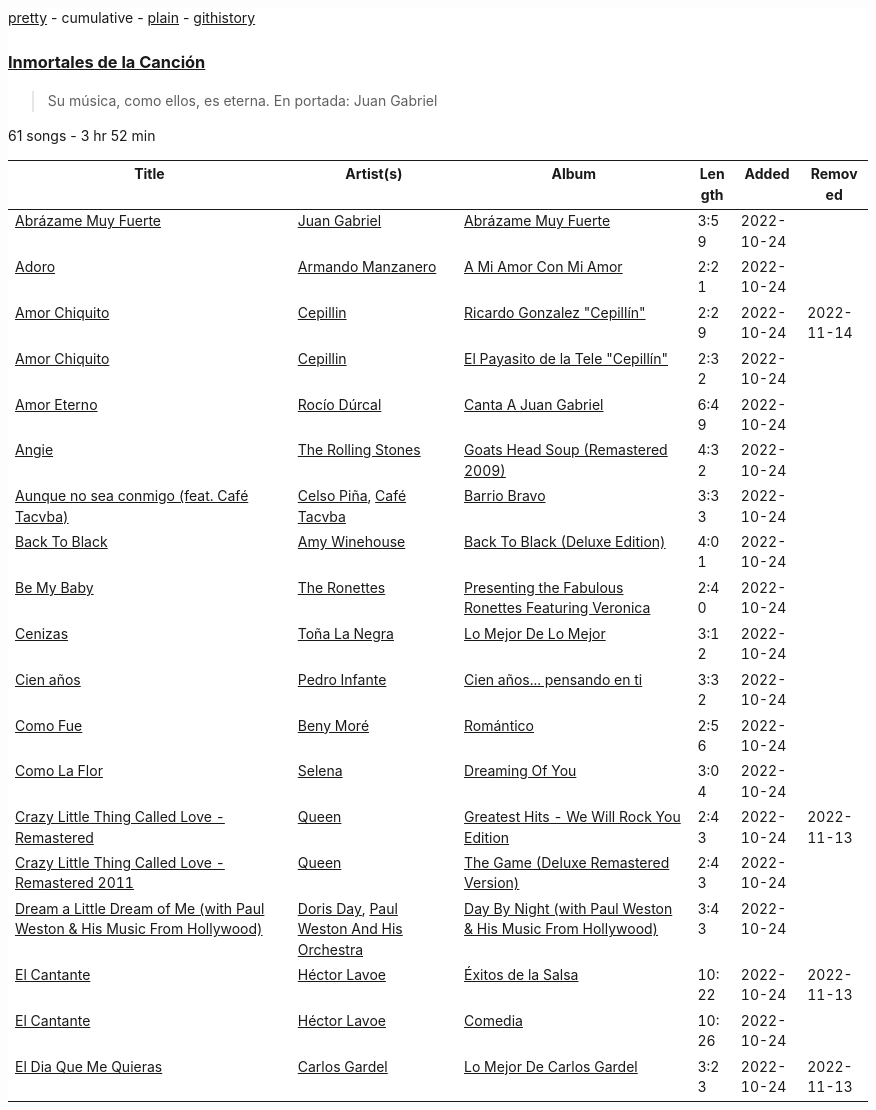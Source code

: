 [pretty](/playlists/pretty/37i9dQZF1DX48DQ5NPXZdQ.md) - cumulative - [plain](/playlists/plain/37i9dQZF1DX48DQ5NPXZdQ) - [githistory](https://github.githistory.xyz/mackorone/spotify-playlist-archive/blob/main/playlists/plain/37i9dQZF1DX48DQ5NPXZdQ)

### [Inmortales de la Canción](https://open.spotify.com/playlist/37i9dQZF1DX48DQ5NPXZdQ)

> Su música, como ellos, es eterna\. En portada: Juan Gabriel

61 songs - 3 hr 52 min

| Title | Artist(s) | Album | Length | Added | Removed |
|---|---|---|---|---|---|
| [Abrázame Muy Fuerte](https://open.spotify.com/track/2nejvFyJeTDtMRP2nUMt0J) | [Juan Gabriel](https://open.spotify.com/artist/2MRBDr0crHWE5JwPceFncq) | [Abrázame Muy Fuerte](https://open.spotify.com/album/2ERJFuFlmwOV0bxl8VOtdU) | 3:59 | 2022-10-24 |  |
| [Adoro](https://open.spotify.com/track/00qP28OLPa3PQ7EmWBsaMK) | [Armando Manzanero](https://open.spotify.com/artist/5lODCkFdEtpPn3YxfmyLfT) | [A Mi Amor Con Mi Amor](https://open.spotify.com/album/2UER4o2CMFxJ0qEG662gcu) | 2:21 | 2022-10-24 |  |
| [Amor Chiquito](https://open.spotify.com/track/7CizjeYnfea12IJX0x4BML) | [Cepillin](https://open.spotify.com/artist/0GFoaoQJa0vY4qU3IL0aBZ) | [Ricardo Gonzalez "Cepillín"](https://open.spotify.com/album/51eGlVyvZn3ZRW9mIG5Scs) | 2:29 | 2022-10-24 | 2022-11-14 |
| [Amor Chiquito](https://open.spotify.com/track/2DG50cgFWTnqWXAoDjAkPU) | [Cepillin](https://open.spotify.com/artist/0GFoaoQJa0vY4qU3IL0aBZ) | [El Payasito de la Tele "Cepillín"](https://open.spotify.com/album/6c3b5DEPxFCnFBxTnDKJ0K) | 2:32 | 2022-10-24 |  |
| [Amor Eterno](https://open.spotify.com/track/2TC4v9YiuQYk3Tk8RH7fV4) | [Rocío Dúrcal](https://open.spotify.com/artist/2uyweLa0mvPZH6eRzDddeB) | [Canta A Juan Gabriel](https://open.spotify.com/album/0KXlM36v51VrPceSsiz42M) | 6:49 | 2022-10-24 |  |
| [Angie](https://open.spotify.com/track/1GcVa4jFySlun4jLSuMhiq) | [The Rolling Stones](https://open.spotify.com/artist/22bE4uQ6baNwSHPVcDxLCe) | [Goats Head Soup \(Remastered 2009\)](https://open.spotify.com/album/6iVOz2hudE6dv5Yrcsw2c9) | 4:32 | 2022-10-24 |  |
| [Aunque no sea conmigo \(feat\. Café Tacvba\)](https://open.spotify.com/track/199gJ6b1aihvmEqdQZr0qT) | [Celso Piña](https://open.spotify.com/artist/6PmfbeAL7jAauFPNyQ5UPi), [Café Tacvba](https://open.spotify.com/artist/09xj0S68Y1OU1vHMCZAIvz) | [Barrio Bravo](https://open.spotify.com/album/0ZCip2zkf5EGx7j4QeRRUD) | 3:33 | 2022-10-24 |  |
| [Back To Black](https://open.spotify.com/track/3FAclTFfvUuQYnEsptbK8w) | [Amy Winehouse](https://open.spotify.com/artist/6Q192DXotxtaysaqNPy5yR) | [Back To Black \(Deluxe Edition\)](https://open.spotify.com/album/0E4xv5gPjykrwBgBZzI8XG) | 4:01 | 2022-10-24 |  |
| [Be My Baby](https://open.spotify.com/track/1WN4uNclrDuczTO3bCr8s1) | [The Ronettes](https://open.spotify.com/artist/7CyeXFnOrfC1N6z4naIpgo) | [Presenting the Fabulous Ronettes Featuring Veronica](https://open.spotify.com/album/0CoNLgOwcZGBUSwd9fAZuy) | 2:40 | 2022-10-24 |  |
| [Cenizas](https://open.spotify.com/track/3Zv4Z2YsgVoLoKKMahdDAN) | [Toña La Negra](https://open.spotify.com/artist/2NRvtXR7xPvvJGoWov1YJ3) | [Lo Mejor De Lo Mejor](https://open.spotify.com/album/3IqPx1fXB2GeEPcvT9RKn7) | 3:12 | 2022-10-24 |  |
| [Cien años](https://open.spotify.com/track/1Ag6NwYwfBxZuNixLMT5a8) | [Pedro Infante](https://open.spotify.com/artist/7y33enVLfDvft6HGNmcxdV) | [Cien años..\. pensando en ti](https://open.spotify.com/album/5K5BgnDkPONrnmL35nHrFc) | 3:32 | 2022-10-24 |  |
| [Como Fue](https://open.spotify.com/track/6BDI8tJZLePuf70SzCiX42) | [Beny Moré](https://open.spotify.com/artist/1Sp47peMTI9na8FTY4yHJw) | [Romántico](https://open.spotify.com/album/5vF1wkyOrXRdnu3o3QNjNk) | 2:56 | 2022-10-24 |  |
| [Como La Flor](https://open.spotify.com/track/5ubqSAc9LxUS2CsMHcA4kF) | [Selena](https://open.spotify.com/artist/6IE6z7DcZIT4Ml3Fh5Ivch) | [Dreaming Of You](https://open.spotify.com/album/2IevUWpkZ9KUcr6ZhtklE0) | 3:04 | 2022-10-24 |  |
| [Crazy Little Thing Called Love \- Remastered](https://open.spotify.com/track/4hNKm844QktyaKubGM8Ggk) | [Queen](https://open.spotify.com/artist/1dfeR4HaWDbWqFHLkxsg1d) | [Greatest Hits \- We Will Rock You Edition](https://open.spotify.com/album/4Qcy60knPmSHjWmOsVVwhL) | 2:43 | 2022-10-24 | 2022-11-13 |
| [Crazy Little Thing Called Love \- Remastered 2011](https://open.spotify.com/track/35ItUJlMtjOQW3SSiTCrrw) | [Queen](https://open.spotify.com/artist/1dfeR4HaWDbWqFHLkxsg1d) | [The Game \(Deluxe Remastered Version\)](https://open.spotify.com/album/6wPXUmYJ9mOWrKlLzZ5cCa) | 2:43 | 2022-10-24 |  |
| [Dream a Little Dream of Me \(with Paul Weston & His Music From Hollywood\)](https://open.spotify.com/track/2HyPrPSANTIPkR6CfiytwY) | [Doris Day](https://open.spotify.com/artist/3ESG6pj6a0LvUKklENalT6), [Paul Weston And His Orchestra](https://open.spotify.com/artist/3EVyH5tLgdq62aXTdKfzey) | [Day By Night \(with Paul Weston & His Music From Hollywood\)](https://open.spotify.com/album/3Q4k7vP53iNv1MMoEqro7x) | 3:43 | 2022-10-24 |  |
| [El Cantante](https://open.spotify.com/track/166cUvnNBa5ZoFWLIsLZfU) | [Héctor Lavoe](https://open.spotify.com/artist/7opp16lU7VM3l2WBdGMYHP) | [Éxitos de la Salsa](https://open.spotify.com/album/4dE8XD9VBh3UDOio2LsqKc) | 10:22 | 2022-10-24 | 2022-11-13 |
| [El Cantante](https://open.spotify.com/track/5Uve0jm1RgxKWzdSvncBDO) | [Héctor Lavoe](https://open.spotify.com/artist/7opp16lU7VM3l2WBdGMYHP) | [Comedia](https://open.spotify.com/album/7CBmznpnzPgLpBXFlB40B6) | 10:26 | 2022-10-24 |  |
| [El Dia Que Me Quieras](https://open.spotify.com/track/5f1RX31fGl8upawhonitG9) | [Carlos Gardel](https://open.spotify.com/artist/05Q9xndTxhXhD5trpmTtfU) | [Lo Mejor De Carlos Gardel](https://open.spotify.com/album/09TK8ye7vqvteQc4A59CwL) | 3:23 | 2022-10-24 | 2022-11-13 |